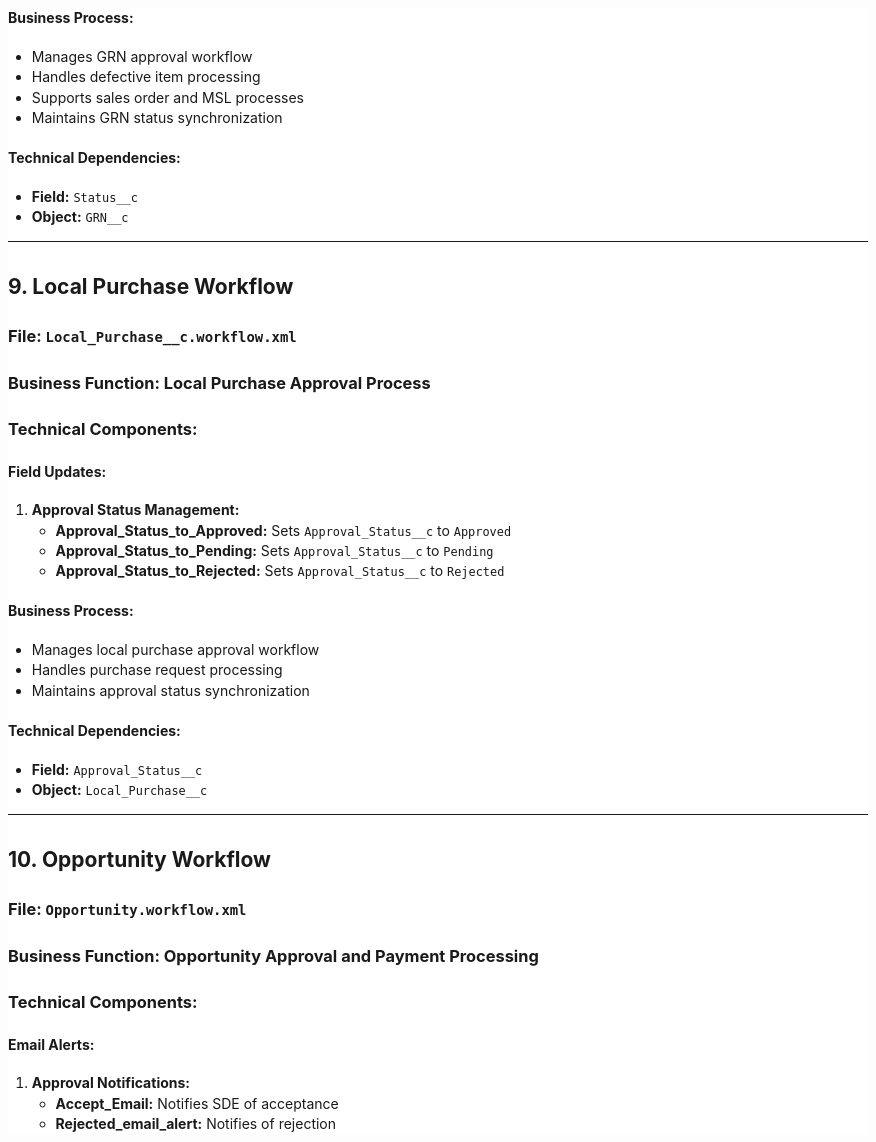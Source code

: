 #### **Business Process:**
- Manages GRN approval workflow
- Handles defective item processing
- Supports sales order and MSL processes
- Maintains GRN status synchronization

#### **Technical Dependencies:**
- **Field:** `Status__c`
- **Object:** `GRN__c`

---

## 9. Local Purchase Workflow

### **File:** `Local_Purchase__c.workflow.xml`
### **Business Function:** Local Purchase Approval Process
### **Technical Components:**

#### **Field Updates:**

1. **Approval Status Management:**
   - **Approval_Status_to_Approved:** Sets `Approval_Status__c` to `Approved`
   - **Approval_Status_to_Pending:** Sets `Approval_Status__c` to `Pending`
   - **Approval_Status_to_Rejected:** Sets `Approval_Status__c` to `Rejected`

#### **Business Process:**
- Manages local purchase approval workflow
- Handles purchase request processing
- Maintains approval status synchronization

#### **Technical Dependencies:**
- **Field:** `Approval_Status__c`
- **Object:** `Local_Purchase__c`

---

## 10. Opportunity Workflow

### **File:** `Opportunity.workflow.xml`
### **Business Function:** Opportunity Approval and Payment Processing
### **Technical Components:**

#### **Email Alerts:**

1. **Approval Notifications:**
   - **Accept_Email:** Notifies SDE of acceptance
   - **Rejected_email_alert:** Notifies of rejection
